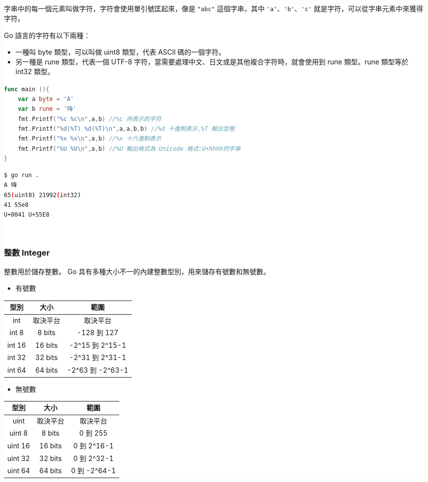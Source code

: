 字串中的每一個元素叫做字符，字符會使用單引號匡起來，像是 `"abc"` 這個字串，其中 `'a'`、`'b'`、`'c'` 就是字符，可以從字串元素中來獲得字符。

Go 語言的字符有以下兩種：
* 一種叫 byte 類型，可以叫做 uint8 類型，代表 ASCll 碼的一個字符。
* 另一種是 rune 類型，代表一個 UTF-8 字符，當需要處理中文、日文或是其他複合字符時，就會使用到 rune 類型。rune 類型等於 int32 類型。

```go
func main (){
	var a byte = 'A'
	var b rune = '嗨'
	fmt.Printf("%c %c\n",a,b) //%c 所表示的字符
	fmt.Printf("%d(%T) %d(%T)\n",a,a,b,b) //%d 十進制表示,%T 輸出型態
	fmt.Printf("%x %x\n",a,b) //%x 十六進制表示
	fmt.Printf("%U %U\n",a,b) //%U 輸出格式為 Unicode 格式:U+hhhh的字串
}
```

```sh
$ go run . 
A 嗨
65(uint8) 21992(int32)
41 55e8
U+0041 U+55E8
```

<br>

### 整數 Integer

整數用於儲存整數。 Go 具有多種大小不一的內建整數型別，用來儲存有號數和無號數。

* 有號數

| 型別 | 大小 | 範圍 | 
| :---: | :---: | :---: |
| int | 取決平台 | 取決平台 |
| int 8 | 8 bits | -128 到 127 |
| int 16 | 16 bits | -2^15 到 2^15-1 |
| int 32 | 32 bits | -2^31 到 2^31-1 | 
| int 64 | 64 bits | -2^63 到 -2^63-1 |

* 無號數

| 型別 | 大小 | 範圍 | 
| :---: | :---: | :---: |
| uint | 取決平台 | 取決平台 |
| uint 8 | 8 bits | 0 到 255 |
| uint 16 | 16 bits | 0 到 2^16-1 |
| uint 32 | 32 bits | 0 到 2^32-1 | 
| uint 64 | 64 bits | 0 到 -2^64-1 |
